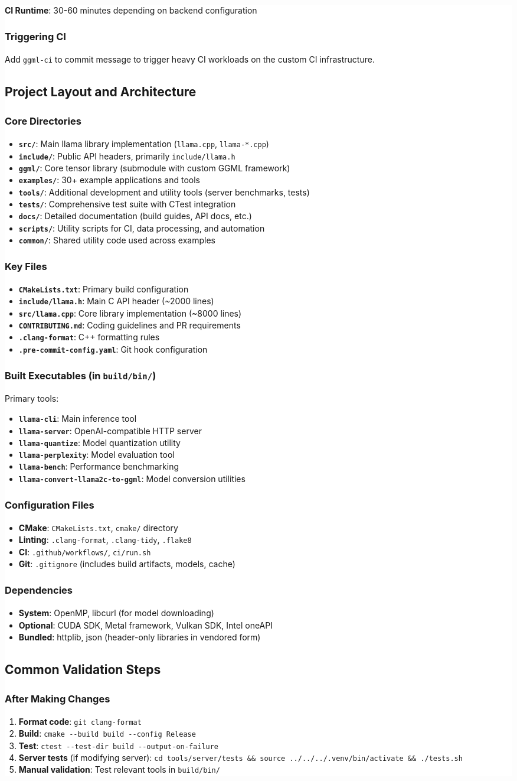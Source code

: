**CI Runtime**: 30-60 minutes depending on backend configuration

### Triggering CI
Add `ggml-ci` to commit message to trigger heavy CI workloads on the custom CI infrastructure.

## Project Layout and Architecture

### Core Directories
- **`src/`**: Main llama library implementation (`llama.cpp`, `llama-*.cpp`)
- **`include/`**: Public API headers, primarily `include/llama.h`
- **`ggml/`**: Core tensor library (submodule with custom GGML framework)
- **`examples/`**: 30+ example applications and tools
- **`tools/`**: Additional development and utility tools (server benchmarks, tests)
- **`tests/`**: Comprehensive test suite with CTest integration
- **`docs/`**: Detailed documentation (build guides, API docs, etc.)
- **`scripts/`**: Utility scripts for CI, data processing, and automation
- **`common/`**: Shared utility code used across examples

### Key Files
- **`CMakeLists.txt`**: Primary build configuration
- **`include/llama.h`**: Main C API header (~2000 lines)
- **`src/llama.cpp`**: Core library implementation (~8000 lines)
- **`CONTRIBUTING.md`**: Coding guidelines and PR requirements
- **`.clang-format`**: C++ formatting rules
- **`.pre-commit-config.yaml`**: Git hook configuration

### Built Executables (in `build/bin/`)
Primary tools:
- **`llama-cli`**: Main inference tool
- **`llama-server`**: OpenAI-compatible HTTP server
- **`llama-quantize`**: Model quantization utility
- **`llama-perplexity`**: Model evaluation tool
- **`llama-bench`**: Performance benchmarking
- **`llama-convert-llama2c-to-ggml`**: Model conversion utilities

### Configuration Files
- **CMake**: `CMakeLists.txt`, `cmake/` directory
- **Linting**: `.clang-format`, `.clang-tidy`, `.flake8`
- **CI**: `.github/workflows/`, `ci/run.sh`
- **Git**: `.gitignore` (includes build artifacts, models, cache)

### Dependencies
- **System**: OpenMP, libcurl (for model downloading)
- **Optional**: CUDA SDK, Metal framework, Vulkan SDK, Intel oneAPI
- **Bundled**: httplib, json (header-only libraries in vendored form)

## Common Validation Steps

### After Making Changes
1. **Format code**: `git clang-format`
2. **Build**: `cmake --build build --config Release`
3. **Test**: `ctest --test-dir build --output-on-failure`
4. **Server tests** (if modifying server): `cd tools/server/tests && source ../../../.venv/bin/activate && ./tests.sh`
5. **Manual validation**: Test relevant tools in `build/bin/`
